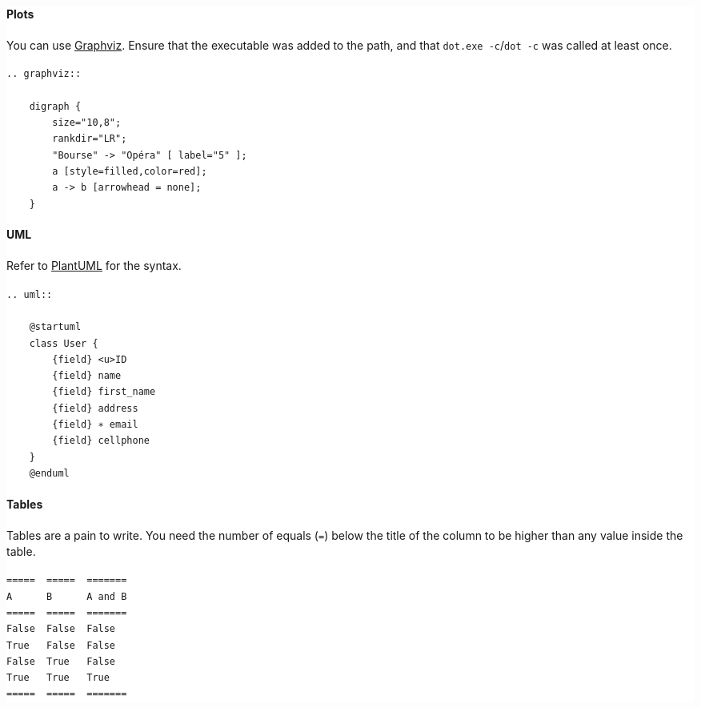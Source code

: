 #### Plots

You can use [Graphviz](https://graphviz.org/). Ensure that the executable was added to the path, and that `dot.exe -c`/`dot -c` was called at least once.

```js!
.. graphviz::

    digraph {
        size="10,8";
        rankdir="LR";
        "Bourse" -> "Opéra" [ label="5" ];
        a [style=filled,color=red];
        a -> b [arrowhead = none];
    }
```
</div><div>

#### UML

Refer to [PlantUML](https://plantuml.com/) for the syntax.

```
.. uml::

    @startuml
    class User {
        {field} <u>ID
        {field} name
        {field} first_name
        {field} address
        {field} ∗ email
        {field} cellphone
    }
    @enduml
```

#### Tables

<div class="row row-cols-md-2 mt-3"><div>

Tables are a pain to write. You need the number of equals (`=`) below the title of the column to be higher than any value inside the table.

```md!
=====  =====  =======
A      B      A and B
=====  =====  =======
False  False  False
True   False  False
False  True   False
True   True   True
=====  =====  =======
```
</div><div>
